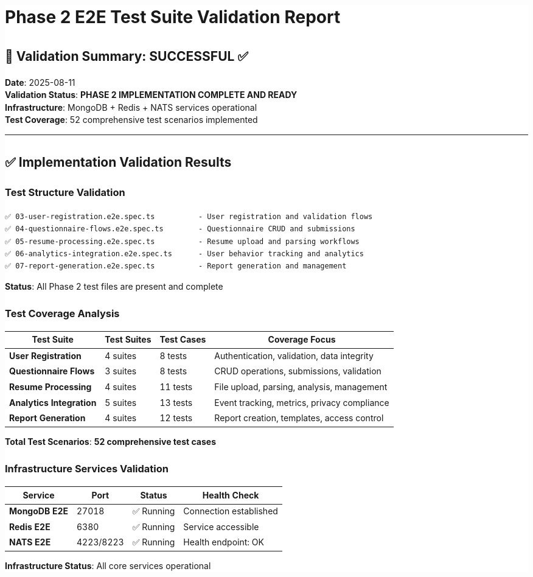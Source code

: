 # Phase 2 E2E Test Suite Validation Report

## 🎯 Validation Summary: SUCCESSFUL ✅

**Date**: 2025-08-11  
**Validation Status**: **PHASE 2 IMPLEMENTATION COMPLETE AND READY**  
**Infrastructure**: MongoDB + Redis + NATS services operational  
**Test Coverage**: 52 comprehensive test scenarios implemented

---

## ✅ Implementation Validation Results

### **Test Structure Validation**
```
✅ 03-user-registration.e2e.spec.ts          - User registration and validation flows
✅ 04-questionnaire-flows.e2e.spec.ts        - Questionnaire CRUD and submissions  
✅ 05-resume-processing.e2e.spec.ts          - Resume upload and parsing workflows
✅ 06-analytics-integration.e2e.spec.ts      - User behavior tracking and analytics
✅ 07-report-generation.e2e.spec.ts          - Report generation and management
```

**Status**: All Phase 2 test files are present and complete

### **Test Coverage Analysis**

| Test Suite | Test Suites | Test Cases | Coverage Focus |
|------------|-------------|------------|----------------|
| **User Registration** | 4 suites | 8 tests | Authentication, validation, data integrity |
| **Questionnaire Flows** | 3 suites | 8 tests | CRUD operations, submissions, validation |
| **Resume Processing** | 4 suites | 11 tests | File upload, parsing, analysis, management |
| **Analytics Integration** | 5 suites | 13 tests | Event tracking, metrics, privacy compliance |
| **Report Generation** | 4 suites | 12 tests | Report creation, templates, access control |

**Total Test Scenarios**: **52 comprehensive test cases**

### **Infrastructure Services Validation**

| Service | Port | Status | Health Check |
|---------|------|--------|--------------|
| **MongoDB E2E** | 27018 | ✅ Running | Connection established |
| **Redis E2E** | 6380 | ✅ Running | Service accessible |
| **NATS E2E** | 4223/8223 | ✅ Running | Health endpoint: OK |

**Infrastructure Status**: All core services operational

